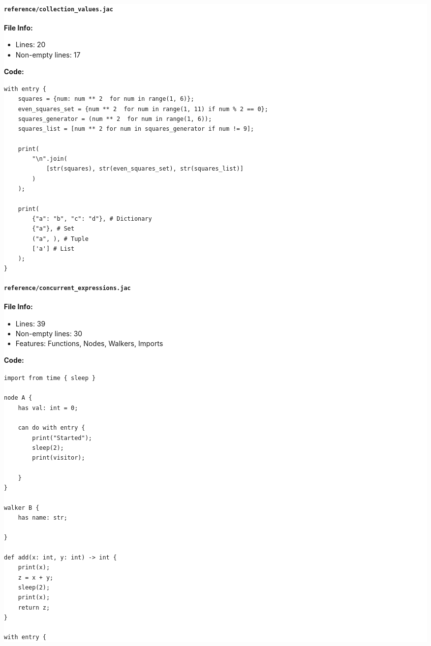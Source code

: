 #### `reference/collection_values.jac`

**File Info:**
- Lines: 20
- Non-empty lines: 17

**Code:**
```jac
with entry {
    squares = {num: num ** 2  for num in range(1, 6)};
    even_squares_set = {num ** 2  for num in range(1, 11) if num % 2 == 0};
    squares_generator = (num ** 2  for num in range(1, 6));
    squares_list = [num ** 2 for num in squares_generator if num != 9];

    print(
        "\n".join(
            [str(squares), str(even_squares_set), str(squares_list)]
        )
    );

    print(
        {"a": "b", "c": "d"}, # Dictionary
        {"a"}, # Set
        ("a", ), # Tuple
        ['a'] # List
    );
}

```

#### `reference/concurrent_expressions.jac`

**File Info:**
- Lines: 39
- Non-empty lines: 30
- Features: Functions, Nodes, Walkers, Imports

**Code:**
```jac
import from time { sleep }

node A {
    has val: int = 0;

    can do with entry {
        print("Started");
        sleep(2);
        print(visitor);

    }
}

walker B {
    has name: str;

}

def add(x: int, y: int) -> int {
    print(x);
    z = x + y;
    sleep(2);
    print(x);
    return z;
}

with entry {
```